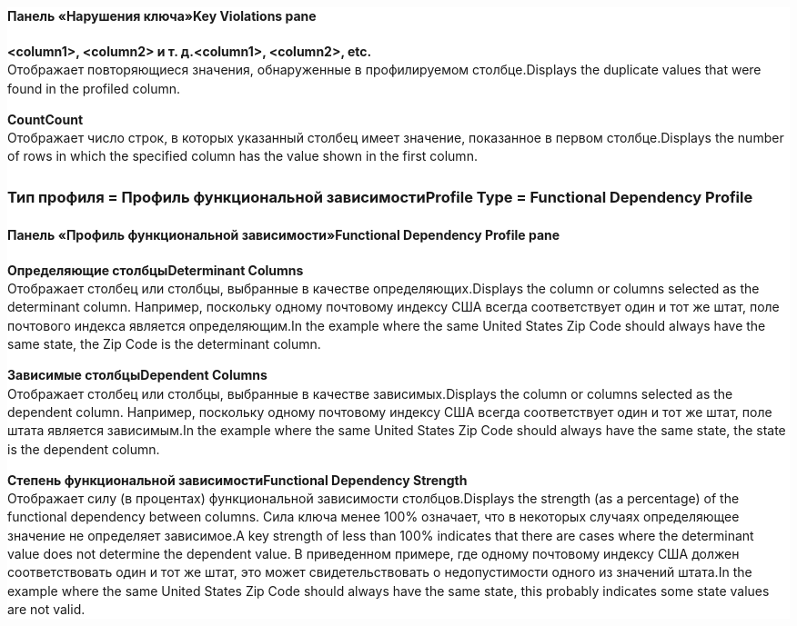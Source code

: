 #### <a name="key-violations-pane"></a><span data-ttu-id="88272-187">Панель «Нарушения ключа»</span><span class="sxs-lookup"><span data-stu-id="88272-187">Key Violations pane</span></span>  
 <span data-ttu-id="88272-188">**\<column1>, \<column2> и т. д.**</span><span class="sxs-lookup"><span data-stu-id="88272-188">**\<column1>, \<column2>, etc.**</span></span>  
 <span data-ttu-id="88272-189">Отображает повторяющиеся значения, обнаруженные в профилируемом столбце.</span><span class="sxs-lookup"><span data-stu-id="88272-189">Displays the duplicate values that were found in the profiled column.</span></span>  
  
 <span data-ttu-id="88272-190">**Count**</span><span class="sxs-lookup"><span data-stu-id="88272-190">**Count**</span></span>  
 <span data-ttu-id="88272-191">Отображает число строк, в которых указанный столбец имеет значение, показанное в первом столбце.</span><span class="sxs-lookup"><span data-stu-id="88272-191">Displays the number of rows in which the specified column has the value shown in the first column.</span></span>  
  
### <a name="profile-type--functional-dependency-profile"></a><span data-ttu-id="88272-192">Тип профиля = Профиль функциональной зависимости</span><span class="sxs-lookup"><span data-stu-id="88272-192">Profile Type = Functional Dependency Profile</span></span>  
  
#### <a name="functional-dependency-profile-pane"></a><span data-ttu-id="88272-193">Панель «Профиль функциональной зависимости»</span><span class="sxs-lookup"><span data-stu-id="88272-193">Functional Dependency Profile pane</span></span>  
 <span data-ttu-id="88272-194">**Определяющие столбцы**</span><span class="sxs-lookup"><span data-stu-id="88272-194">**Determinant Columns**</span></span>  
 <span data-ttu-id="88272-195">Отображает столбец или столбцы, выбранные в качестве определяющих.</span><span class="sxs-lookup"><span data-stu-id="88272-195">Displays the column or columns selected as the determinant column.</span></span> <span data-ttu-id="88272-196">Например, поскольку одному почтовому индексу США всегда соответствует один и тот же штат, поле почтового индекса является определяющим.</span><span class="sxs-lookup"><span data-stu-id="88272-196">In the example where the same United States Zip Code should always have the same state, the Zip Code is the determinant column.</span></span>  
  
 <span data-ttu-id="88272-197">**Зависимые столбцы**</span><span class="sxs-lookup"><span data-stu-id="88272-197">**Dependent Columns**</span></span>  
 <span data-ttu-id="88272-198">Отображает столбец или столбцы, выбранные в качестве зависимых.</span><span class="sxs-lookup"><span data-stu-id="88272-198">Displays the column or columns selected as the dependent column.</span></span> <span data-ttu-id="88272-199">Например, поскольку одному почтовому индексу США всегда соответствует один и тот же штат, поле штата является зависимым.</span><span class="sxs-lookup"><span data-stu-id="88272-199">In the example where the same United States Zip Code should always have the same state, the state is the dependent column.</span></span>  
  
 <span data-ttu-id="88272-200">**Степень функциональной зависимости**</span><span class="sxs-lookup"><span data-stu-id="88272-200">**Functional Dependency Strength**</span></span>  
 <span data-ttu-id="88272-201">Отображает силу (в процентах) функциональной зависимости столбцов.</span><span class="sxs-lookup"><span data-stu-id="88272-201">Displays the strength (as a percentage) of the functional dependency between columns.</span></span> <span data-ttu-id="88272-202">Сила ключа менее 100% означает, что в некоторых случаях определяющее значение не определяет зависимое.</span><span class="sxs-lookup"><span data-stu-id="88272-202">A key strength of less than 100% indicates that there are cases where the determinant value does not determine the dependent value.</span></span> <span data-ttu-id="88272-203">В приведенном примере, где одному почтовому индексу США должен соответствовать один и тот же штат, это может свидетельствовать о недопустимости одного из значений штата.</span><span class="sxs-lookup"><span data-stu-id="88272-203">In the example where the same United States Zip Code should always have the same state, this probably indicates some state values are not valid.</span></span>  
  